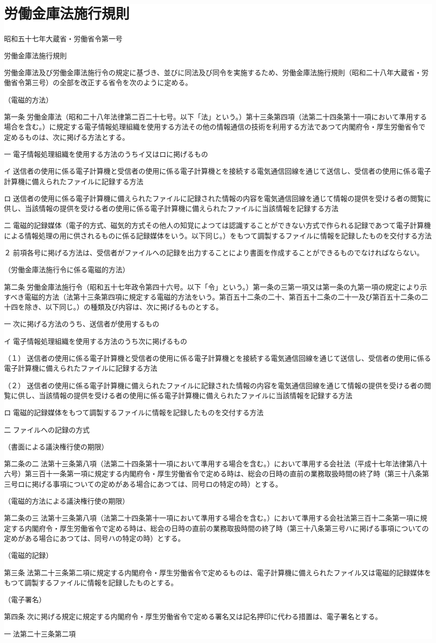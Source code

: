 # 労働金庫法施行規則

昭和五十七年大蔵省・労働省令第一号

労働金庫法施行規則

労働金庫法及び労働金庫法施行令の規定に基づき、並びに同法及び同令を実施するため、労働金庫法施行規則（昭和二十八年大蔵省・労働省令第三号）の全部を改正する省令を次のように定める。

（電磁的方法）

第一条 労働金庫法（昭和二十八年法律第二百二十七号。以下「法」という。）第十三条第四項（法第二十四条第十一項において準用する場合を含む。）に規定する電子情報処理組織を使用する方法その他の情報通信の技術を利用する方法であつて内閣府令・厚生労働省令で定めるものは、次に掲げる方法とする。

一 電子情報処理組織を使用する方法のうちイ又はロに掲げるもの

イ 送信者の使用に係る電子計算機と受信者の使用に係る電子計算機とを接続する電気通信回線を通じて送信し、受信者の使用に係る電子計算機に備えられたファイルに記録する方法

ロ 送信者の使用に係る電子計算機に備えられたファイルに記録された情報の内容を電気通信回線を通じて情報の提供を受ける者の閲覧に供し、当該情報の提供を受ける者の使用に係る電子計算機に備えられたファイルに当該情報を記録する方法

二 電磁的記録媒体（電子的方式、磁気的方式その他人の知覚によつては認識することができない方式で作られる記録であつて電子計算機による情報処理の用に供されるものに係る記録媒体をいう。以下同じ。）をもつて調製するファイルに情報を記録したものを交付する方法

２ 前項各号に掲げる方法は、受信者がファイルへの記録を出力することにより書面を作成することができるものでなければならない。

（労働金庫法施行令に係る電磁的方法）

第二条 労働金庫法施行令（昭和五十七年政令第四十六号。以下「令」という。）第一条の三第一項又は第一条の九第一項の規定により示すべき電磁的方法（法第十三条第四項に規定する電磁的方法をいう。第百五十二条の二十、第百五十二条の二十一及び第百五十二条の二十四を除き、以下同じ。）の種類及び内容は、次に掲げるものとする。

一 次に掲げる方法のうち、送信者が使用するもの

イ 電子情報処理組織を使用する方法のうち次に掲げるもの

（１） 送信者の使用に係る電子計算機と受信者の使用に係る電子計算機とを接続する電気通信回線を通じて送信し、受信者の使用に係る電子計算機に備えられたファイルに記録する方法

（２） 送信者の使用に係る電子計算機に備えられたファイルに記録された情報の内容を電気通信回線を通じて情報の提供を受ける者の閲覧に供し、当該情報の提供を受ける者の使用に係る電子計算機に備えられたファイルに当該情報を記録する方法

ロ 電磁的記録媒体をもつて調製するファイルに情報を記録したものを交付する方法

二 ファイルへの記録の方式

（書面による議決権行使の期限）

第二条の二 法第十三条第八項（法第二十四条第十一項において準用する場合を含む。）において準用する会社法（平成十七年法律第八十六号）第三百十一条第一項に規定する内閣府令・厚生労働省令で定める時は、総会の日時の直前の業務取扱時間の終了時（第三十八条第三号ロに掲げる事項についての定めがある場合にあつては、同号ロの特定の時）とする。

（電磁的方法による議決権行使の期限）

第二条の三 法第十三条第八項（法第二十四条第十一項において準用する場合を含む。）において準用する会社法第三百十二条第一項に規定する内閣府令・厚生労働省令で定める時は、総会の日時の直前の業務取扱時間の終了時（第三十八条第三号ハに掲げる事項についての定めがある場合にあつては、同号ハの特定の時）とする。

（電磁的記録）

第三条 法第二十三条第二項に規定する内閣府令・厚生労働省令で定めるものは、電子計算機に備えられたファイル又は電磁的記録媒体をもつて調製するファイルに情報を記録したものとする。

（電子署名）

第四条 次に掲げる規定に規定する内閣府令・厚生労働省令で定める署名又は記名押印に代わる措置は、電子署名とする。

一 法第二十三条第二項
